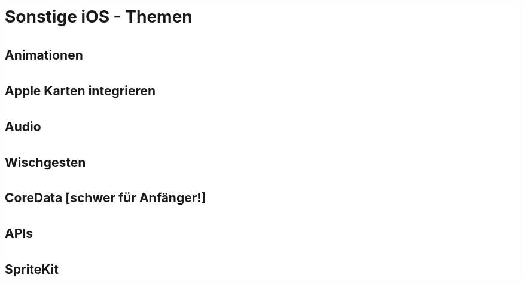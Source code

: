 # Sonstige iOS - Themen
## Animationen
## Apple Karten integrieren
## Audio 
## Wischgesten 
## CoreData [schwer für Anfänger!]
## APIs
## SpriteKit
